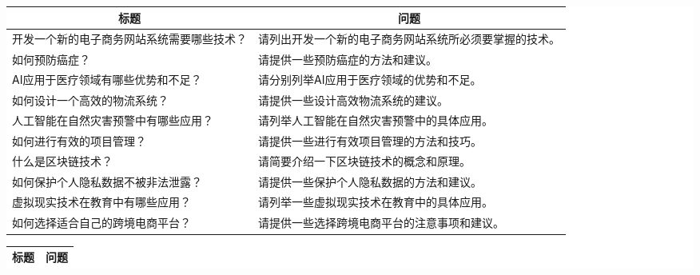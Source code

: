 |标题|问题|
|---|---|
|开发一个新的电子商务网站系统需要哪些技术？|请列出开发一个新的电子商务网站系统所必须要掌握的技术。|
|如何预防癌症？|请提供一些预防癌症的方法和建议。|
|AI应用于医疗领域有哪些优势和不足？|请分别列举AI应用于医疗领域的优势和不足。|
|如何设计一个高效的物流系统？|请提供一些设计高效物流系统的建议。|
|人工智能在自然灾害预警中有哪些应用？|请列举人工智能在自然灾害预警中的具体应用。|
|如何进行有效的项目管理？|请提供一些进行有效项目管理的方法和技巧。|
|什么是区块链技术？|请简要介绍一下区块链技术的概念和原理。|
|如何保护个人隐私数据不被非法泄露？|请提供一些保护个人隐私数据的方法和建议。|
|虚拟现实技术在教育中有哪些应用？|请列举一些虚拟现实技术在教育中的具体应用。|
|如何选择适合自己的跨境电商平台？|请提供一些选择跨境电商平台的注意事项和建议。|

| 标题                   | 问题                                                                                                                                                                                                                                                                                                                                                                                                                                                                                                                                                                                                                                                                                                                                                                                                                                                                                                                                                                                                                                                                                                                                                                                                                                                                                                                                                                                                                                                                                                                                                                                                                                                                                                                                                                                                                                                                                                                       |
|------------------------|---------------------------------------------------------------------------------------------------------------------------------------------------------------------------------------------------------------------------------------------------------------------------------------------------------------------------------------------------------------------------------------------------------------------------------------------------------------------------------------------------------------------------------------------------------------------------------------------------------------------------------------------------------------------------------------------------------------------------------------------------------------------------------------------------------------------------------------------------------------------------------------------------------------------------------------------------------------------------------------------------------------------------------------------------------------------------------------------------------------------------------------------------------------------------------------------------------------------------------------------------------------------------------------------------------------------------------------------------------------------------------------------------------------------------------------------------------------------------------------------------------------------------------------------------------------------------------------------------------------------------------------------------------------------------------------------------------------------------------------------------------------------------------------------------------------------------------------------------------------------------------------------------------------------------------------------------------------------------------------------------------------------------------------------------------------------------------------------------------------------------------------------------------------------------------------------------------------------------------------------------------------------------------------------------------------------------------------------------------------------------------------------------|